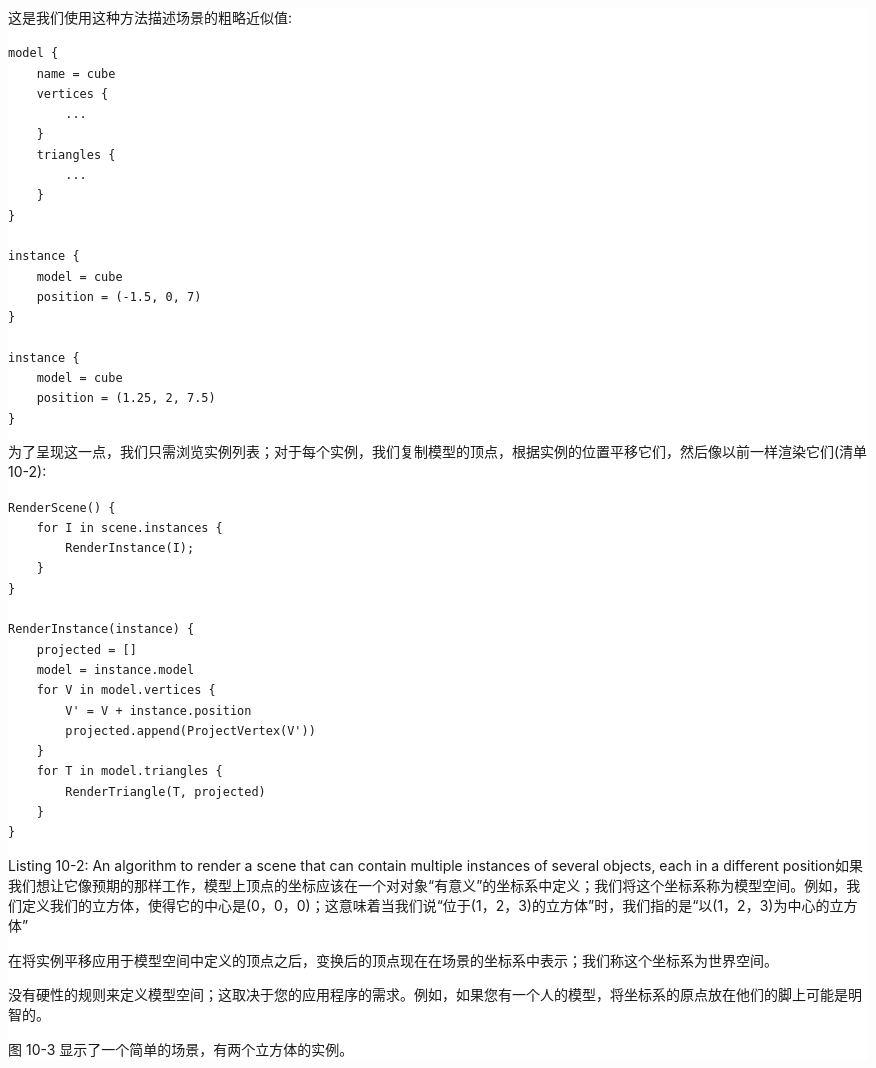 这是我们使用这种方法描述场景的粗略近似值:

```
model {
    name = cube
    vertices {
        ...
    }
    triangles {
        ...
    }
}

instance {
    model = cube
    position = (-1.5, 0, 7)
}

instance {
    model = cube
    position = (1.25, 2, 7.5)
}
```

为了呈现这一点，我们只需浏览实例列表；对于每个实例，我们复制模型的顶点，根据实例的位置平移它们，然后像以前一样渲染它们(清单 10-2):

```
RenderScene() {
    for I in scene.instances {
        RenderInstance(I);
    }
}

RenderInstance(instance) {
    projected = []
    model = instance.model
    for V in model.vertices {
        V' = V + instance.position
        projected.append(ProjectVertex(V'))
    }
    for T in model.triangles {
        RenderTriangle(T, projected)
    }
}
```

Listing 10-2: An algorithm to render a scene that can contain multiple instances of several objects, each in a different position如果我们想让它像预期的那样工作，模型上顶点的坐标应该在一个对对象“有意义”的坐标系中定义；我们将这个坐标系称为模型空间。例如，我们定义我们的立方体，使得它的中心是(0，0，0)；这意味着当我们说“位于(1，2，3)的立方体”时，我们指的是“以(1，2，3)为中心的立方体”

在将实例平移应用于模型空间中定义的顶点之后，变换后的顶点现在在场景的坐标系中表示；我们称这个坐标系为世界空间。

没有硬性的规则来定义模型空间；这取决于您的应用程序的需求。例如，如果您有一个人的模型，将坐标系的原点放在他们的脚上可能是明智的。

图 10-3 显示了一个简单的场景，有两个立方体的实例。
